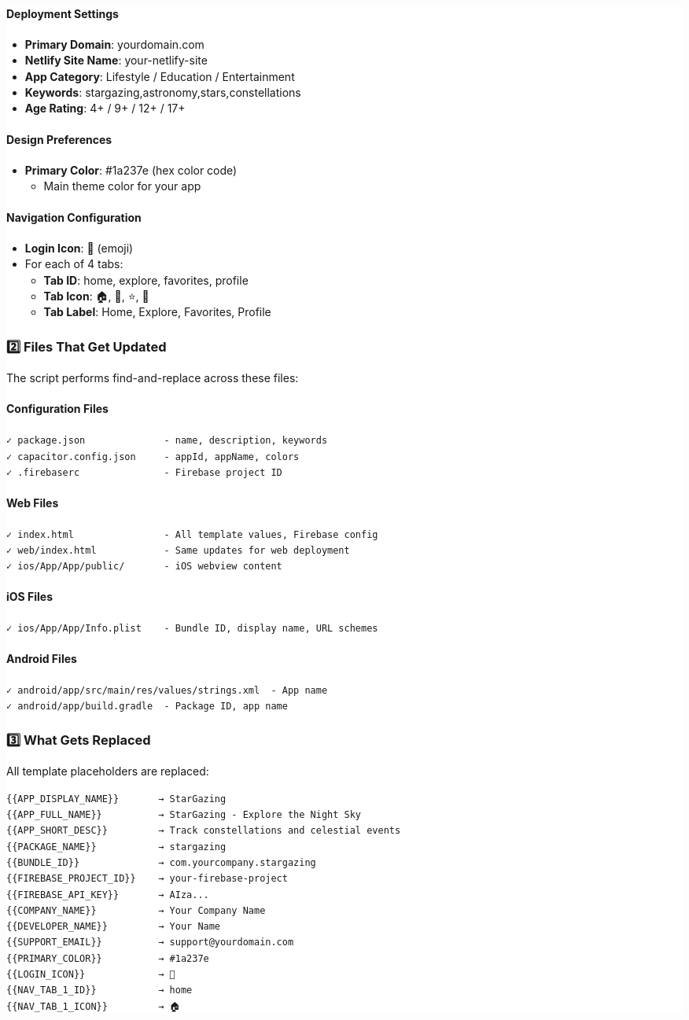 #### **Deployment Settings**
- **Primary Domain**: yourdomain.com
- **Netlify Site Name**: your-netlify-site
- **App Category**: Lifestyle / Education / Entertainment
- **Keywords**: stargazing,astronomy,stars,constellations
- **Age Rating**: 4+ / 9+ / 12+ / 17+

#### **Design Preferences**
- **Primary Color**: #1a237e (hex color code)
  - Main theme color for your app

#### **Navigation Configuration**
- **Login Icon**: 🌟 (emoji)
- For each of 4 tabs:
  - **Tab ID**: home, explore, favorites, profile
  - **Tab Icon**: 🏠, 🔭, ⭐, 👤
  - **Tab Label**: Home, Explore, Favorites, Profile

### 2️⃣ Files That Get Updated

The script performs find-and-replace across these files:

#### **Configuration Files**
```
✓ package.json              - name, description, keywords
✓ capacitor.config.json     - appId, appName, colors
✓ .firebaserc               - Firebase project ID
```

#### **Web Files**
```
✓ index.html                - All template values, Firebase config
✓ web/index.html            - Same updates for web deployment
✓ ios/App/App/public/       - iOS webview content
```

#### **iOS Files**
```
✓ ios/App/App/Info.plist    - Bundle ID, display name, URL schemes
```

#### **Android Files**
```
✓ android/app/src/main/res/values/strings.xml  - App name
✓ android/app/build.gradle  - Package ID, app name
```

### 3️⃣ What Gets Replaced

All template placeholders are replaced:

```
{{APP_DISPLAY_NAME}}       → StarGazing
{{APP_FULL_NAME}}          → StarGazing - Explore the Night Sky
{{APP_SHORT_DESC}}         → Track constellations and celestial events
{{PACKAGE_NAME}}           → stargazing
{{BUNDLE_ID}}              → com.yourcompany.stargazing
{{FIREBASE_PROJECT_ID}}    → your-firebase-project
{{FIREBASE_API_KEY}}       → AIza...
{{COMPANY_NAME}}           → Your Company Name
{{DEVELOPER_NAME}}         → Your Name
{{SUPPORT_EMAIL}}          → support@yourdomain.com
{{PRIMARY_COLOR}}          → #1a237e
{{LOGIN_ICON}}             → 🌟
{{NAV_TAB_1_ID}}           → home
{{NAV_TAB_1_ICON}}         → 🏠
```